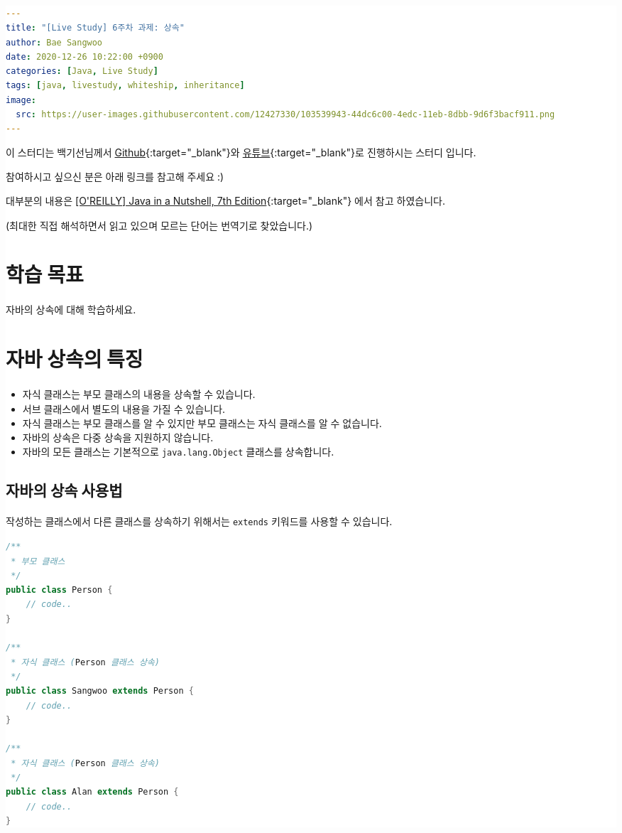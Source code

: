 ```yaml
---
title: "[Live Study] 6주차 과제: 상속"
author: Bae Sangwoo
date: 2020-12-26 10:22:00 +0900
categories: [Java, Live Study]
tags: [java, livestudy, whiteship, inheritance]
image:
  src: https://user-images.githubusercontent.com/12427330/103539943-44dc6c00-4edc-11eb-8dbb-9d6f3bacf911.png
---
```



이 스터디는 백기선님께서 [Github](https://github.com/whiteship/live-study){:target="_blank"}와 [유튜브](https://www.youtube.com/user/whiteship2000){:target="_blank"}로 진행하시는 스터디 입니다.

참여하시고 싶으신 분은 아래 링크를 참고해 주세요 :)

대부분의 내용은 [[O'REILLY] Java in a Nutshell, 7th Edition](https://www.oreilly.com/library/view/java-in-a/9781492037248/){:target="_blank"} 에서 참고 하였습니다.

(최대한 직접 해석하면서 읽고 있으며 모르는 단어는 번역기로 찾았습니다.)


# 학습 목표

자바의 상속에 대해 학습하세요.


# 자바 상속의 특징

- 자식 클래스는 부모 클래스의 내용을 상속할 수 있습니다.
- 서브 클래스에서 별도의 내용을 가질 수 있습니다.
- 자식 클래스는 부모 클래스를 알 수 있지만 부모 클래스는 자식 클래스를 알 수 없습니다.
- 자바의 상속은 다중 상속을 지원하지 않습니다.
- 자바의 모든 클래스는 기본적으로 `java.lang.Object` 클래스를 상속합니다.

## 자바의 상속 사용법

작성하는 클래스에서 다른 클래스를 상속하기 위해서는 `extends` 키워드를 사용할 수 있습니다.

```java
/**
 * 부모 클래스
 */
public class Person {
    // code..
}

/**
 * 자식 클래스 (Person 클래스 상속)
 */
public class Sangwoo extends Person {
    // code..
}

/**
 * 자식 클래스 (Person 클래스 상속)
 */
public class Alan extends Person {
    // code..
}
```
